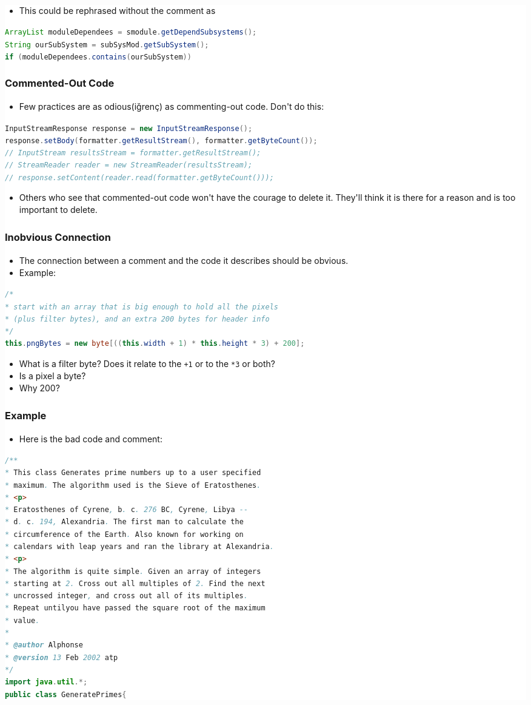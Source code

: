 - This could be rephrased without the comment as

```java
ArrayList moduleDependees = smodule.getDependSubsystems();
String ourSubSystem = subSysMod.getSubSystem();
if (moduleDependees.contains(ourSubSystem))
```



### Commented-Out Code

- Few practices are as odious(iğrenç) as commenting-out code. Don't do this:

```java
InputStreamResponse response = new InputStreamResponse();
response.setBody(formatter.getResultStream(), formatter.getByteCount());
// InputStream resultsStream = formatter.getResultStream();
// StreamReader reader = new StreamReader(resultsStream);
// response.setContent(reader.read(formatter.getByteCount()));
```

- Others who see that commented-out code won't have the courage to delete it. They'll think it is there for a reason and is too important to delete.



### Inobvious Connection

- The connection between a comment and the code it describes should be obvious.
- Example:

```java
/*
* start with an array that is big enough to hold all the pixels
* (plus filter bytes), and an extra 200 bytes for header info
*/
this.pngBytes = new byte[((this.width + 1) * this.height * 3) + 200];
```

- What is a filter byte? Does it relate to the `+1` or to the `*3` or both?
- Is a pixel a byte?
- Why 200?



### Example

- Here is the bad code and comment:

```java
/**
* This class Generates prime numbers up to a user specified
* maximum. The algorithm used is the Sieve of Eratosthenes.
* <p>
* Eratosthenes of Cyrene, b. c. 276 BC, Cyrene, Libya --
* d. c. 194, Alexandria. The first man to calculate the
* circumference of the Earth. Also known for working on
* calendars with leap years and ran the library at Alexandria.
* <p>
* The algorithm is quite simple. Given an array of integers
* starting at 2. Cross out all multiples of 2. Find the next
* uncrossed integer, and cross out all of its multiples.
* Repeat untilyou have passed the square root of the maximum
* value.
*
* @author Alphonse
* @version 13 Feb 2002 atp
*/
import java.util.*;
public class GeneratePrimes{
```